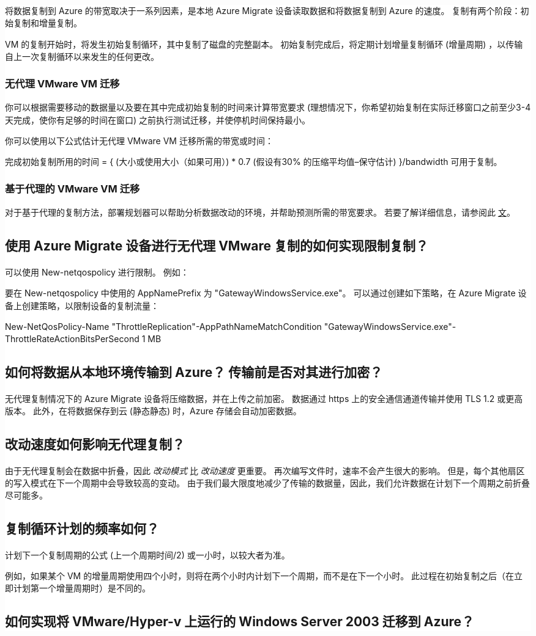 将数据复制到 Azure 的带宽取决于一系列因素，是本地 Azure Migrate 设备读取数据和将数据复制到 Azure 的速度。 复制有两个阶段：初始复制和增量复制。

VM 的复制开始时，将发生初始复制循环，其中复制了磁盘的完整副本。 初始复制完成后，将定期计划增量复制循环 (增量周期) ，以传输自上一次复制循环以来发生的任何更改。

### <a name="agentless-vmware-vm-migration"></a>无代理 VMware VM 迁移

你可以根据需要移动的数据量以及要在其中完成初始复制的时间来计算带宽要求 (理想情况下，你希望初始复制在实际迁移窗口之前至少3-4 天完成，使你有足够的时间在窗口) 之前执行测试迁移，并使停机时间保持最小。

你可以使用以下公式估计无代理 VMware VM 迁移所需的带宽或时间：

完成初始复制所用的时间 = { (大小或使用大小（如果可用）) * 0.7 (假设有30% 的压缩平均值–保守估计) }/bandwidth 可用于复制。

### <a name="agent-based-vmware-vm-migration"></a>基于代理的 VMware VM 迁移

对于基于代理的复制方法，部署规划器可以帮助分析数据改动的环境，并帮助预测所需的带宽要求。 若要了解详细信息，请参阅此 [文](./agent-based-migration-architecture.md#plan-vmware-deployment)。 

## <a name="how-do-i-throttle-replication-in-using-azure-migrate-appliance-for-agentless-vmware-replication"></a>使用 Azure Migrate 设备进行无代理 VMware 复制的如何实现限制复制？  

可以使用 New-netqospolicy 进行限制。 例如：

要在 New-netqospolicy 中使用的 AppNamePrefix 为 "GatewayWindowsService.exe"。 可以通过创建如下策略，在 Azure Migrate 设备上创建策略，以限制设备的复制流量：

New-NetQosPolicy-Name "ThrottleReplication"-AppPathNameMatchCondition "GatewayWindowsService.exe"-ThrottleRateActionBitsPerSecond 1 MB

## <a name="how-is-the-data-transmitted-from-on-prem-environment-to-azure-is-it-encrypted-before-transmission"></a>如何将数据从本地环境传输到 Azure？ 传输前是否对其进行加密？

无代理复制情况下的 Azure Migrate 设备将压缩数据，并在上传之前加密。 数据通过 https 上的安全通信通道传输并使用 TLS 1.2 或更高版本。 此外，在将数据保存到云 (静态静态) 时，Azure 存储会自动加密数据。  

## <a name="how-does-churn-rate-affect-agentless-replication"></a>改动速度如何影响无代理复制？

由于无代理复制会在数据中折叠，因此 *改动模式* 比 *改动速度* 更重要。 再次编写文件时，速率不会产生很大的影响。 但是，每个其他扇区的写入模式在下一个周期中会导致较高的变动。 由于我们最大限度地减少了传输的数据量，因此，我们允许数据在计划下一个周期之前折叠尽可能多。

## <a name="how-frequently-is-a-replication-cycle-scheduled"></a>复制循环计划的频率如何？

计划下一个复制周期的公式 (上一个周期时间/2) 或一小时，以较大者为准。

例如，如果某个 VM 的增量周期使用四个小时，则将在两个小时内计划下一个周期，而不是在下一个小时。 此过程在初始复制之后（在立即计划第一个增量周期时）是不同的。

## <a name="how-do-i-migrate-windows-server-2003-running-on-vmwarehyper-v-to-azure"></a>如何实现将 VMware/Hyper-v 上运行的 Windows Server 2003 迁移到 Azure？
